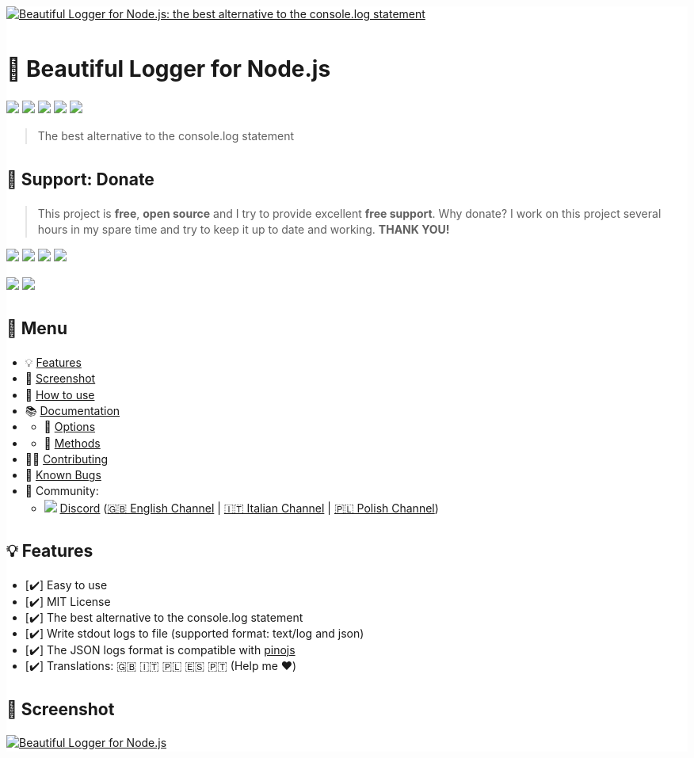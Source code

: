 [![Beautiful Logger for Node.js: the best alternative to the console.log statement](https://raw.githubusercontent.com/ptkdev/ptkdev-logger/nightly/.github/assets/ptkdev-logger-logo.png)](https://www.npmjs.com/package/@ptkdev/logger)

# 🦒 Beautiful Logger for Node.js

[![](https://img.shields.io/badge/version-v1.2.0-lightgrey.svg)](https://github.com/ptkdev/ptkdev-logger/releases) [![](https://img.shields.io/badge/license-MIT-brightgreen.svg)](https://github.com/ptkdev/ptkdev-logger/blob/master/LICENSE.md) [![](https://img.shields.io/badge/ES-9-F7DF1E.svg)](https://wikipedia.org/wiki/ECMAScript) [![](https://snyk.io/test/github/ptkdev/ptkdev-logger/badge.svg)](https://snyk.io/test/github/ptkdev/ptkdev-logger) [![](https://discordapp.com/api/guilds/383373985666301975/embed.png)](http://discord.ptkdev.io)

> The best alternative to the console.log statement

## 🎁 Support: Donate
> This project is **free**, **open source** and I try to provide excellent **free support**. Why donate? I work on this project several hours in my spare time and try to keep it up to date and working. **THANK YOU!**

[![](https://img.shields.io/badge/donate-paypal-005EA6.svg?logo=paypal)](https://www.paypal.me/ptkdev) [![](https://img.shields.io/badge/donate-patreon-F87668.svg?logo=patreon)](https://www.patreon.com/ptkdev) [![](https://img.shields.io/badge/donate-sponsors-ea4aaa.svg?logo=github)](https://github.com/sponsors/ptkdev/)  [![](https://img.shields.io/badge/donate-ko--fi-29abe0.svg?logo=ko-fi)](https://ko-fi.com/ptkdev)

![](https://img.shields.io/badge/bitcoin-35jQmZCy4nsxoMM3QPFrnZePDVhdKaHMRH-E38B29.svg?logo=bitcoin) ![](https://img.shields.io/badge/ethereum-0x8b8171661bEb032828e82baBb0B5B98Ba8fBEBFc-4E8EE9.svg?logo=ethereum)

## 📎 Menu
- 💡 [Features](#-features)
- 👔 [Screenshot](#-screenshot)
- 🚀 [How to use](#-installation)
- 📚 [Documentation](#-documentation)
- - 🧰 [Options](#-options)
- - 🔌 [Methods](#-methods)
- 👨‍💻 [Contributing](#-contributing)
- 🐛 [Known Bugs](https://github.com/ptkdev/ptkdev-logger/issues?q=is%3Aopen+is%3Aissue+label%3Abug)
- 🍻 Community:
  - <img src="https://raw.githubusercontent.com/ptkdev/ptkdev-logger/master/.github/assets/social_discord.png" height="18px"> [Discord](http://discord.ptkdev.io) ([🇬🇧 English Channel](https://discord.gg/tWtqt4B) | [🇮🇹 Italian Channel](https://discord.gg/q29uZnm) | [🇵🇱 Polish Channel](https://discord.gg/akjuWJX))

## 💡 Features
* [✔️] Easy to use
* [✔️] MIT License
* [✔️] The best alternative to the console.log statement
* [✔️] Write stdout logs to file (supported format: text/log and json)
* [✔️] The JSON logs format is compatible with [pinojs](https://github.com/pinojs/pino)
* [✔️] Translations: 🇬🇧 🇮🇹 🇵🇱 🇪🇸 🇵🇹 (Help me ❤️)

## 👔 Screenshot
[![Beautiful Logger for Node.js](https://raw.githubusercontent.com/ptkdev/ptkdev-logger/nightly/.github/assets/screenshot/ptkdev-logger-screen1.png)](https://raw.githubusercontent.com/ptkdev/ptkdev-logger/nightly/.github/assets/screenshot/ptkdev-logger-screen1.png)
